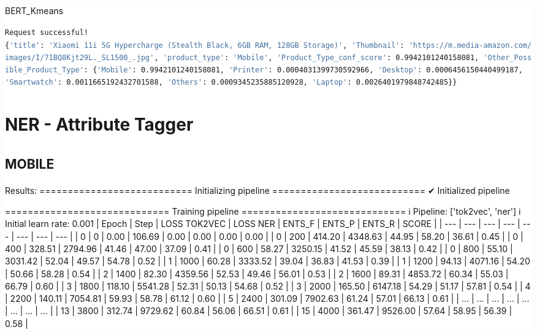 BERT_Kmeans
```bash
Request successful!
{'title': 'Xiaomi 11i 5G Hypercharge (Stealth Black, 6GB RAM, 128GB Storage)', 'Thumbnail': 'https://m.media-amazon.com/images/I/71BQ8Kjt29L._SL1500_.jpg', 'product_type': 'Mobile', 'Product_Type_conf_score': 0.9942101240158081, 'Other_Possible_Product_Type': {'Mobile': 0.9942101240158081, 'Printer': 0.0004031399730592966, 'Desktop': 0.0006456150440499187, 'Smartwatch': 0.0011665192432701588, 'Others': 0.0009345235885120928, 'Laptop': 0.0026401979848742485}}
```

# NER - Attribute Tagger

## MOBILE

Results:
=========================== Initializing pipeline ===========================
✔ Initialized pipeline

============================= Training pipeline =============================
ℹ Pipeline: ['tok2vec', 'ner']
ℹ Initial learn rate: 0.001
| Epoch | Step | LOSS TOK2VEC | LOSS NER | ENTS_F | ENTS_P | ENTS_R | SCORE |
| --- | --- | --- | --- | --- | --- | --- | --- |
| 0 | 0 | 0.00 | 106.69 | 0.00 | 0.00 | 0.00 | 0.00 |
| 0 | 200 | 414.20 | 4348.63 | 44.95 | 58.20 | 36.61 | 0.45 |
| 0 | 400 | 328.51 | 2794.96 | 41.46 | 47.00 | 37.09 | 0.41 |
| 0 | 600 | 58.27 | 3250.15 | 41.52 | 45.59 | 38.13 | 0.42 |
| 0 | 800 | 55.10 | 3031.42 | 52.04 | 49.57 | 54.78 | 0.52 |
| 1 | 1000 | 60.28 | 3333.52 | 39.04 | 36.83 | 41.53 | 0.39 |
| 1 | 1200 | 94.13 | 4071.16 | 54.20 | 50.66 | 58.28 | 0.54 |
| 2 | 1400 | 82.30 | 4359.56 | 52.53 | 49.46 | 56.01 | 0.53 |
| 2 | 1600 | 89.31 | 4853.72 | 60.34 | 55.03 | 66.79 | 0.60 |
| 3 | 1800 | 118.10 | 5541.28 | 52.31 | 50.13 | 54.68 | 0.52 |
| 3 | 2000 | 165.50 | 6147.18 | 54.29 | 51.17 | 57.81 | 0.54 |
| 4 | 2200 | 140.11 | 7054.81 | 59.93 | 58.78 | 61.12 | 0.60 |
| 5 | 2400 | 301.09 | 7902.63 | 61.24 | 57.01 | 66.13 | 0.61 |
| ... | ... | ... | ... | ... | ... | ... | ... |
| 13 | 3800 | 312.74 | 9729.62 | 60.84 | 56.06 | 66.51 | 0.61 |
| 15 | 4000 | 361.47 | 9526.00 | 57.64 | 58.95 | 56.39 | 0.58 |
